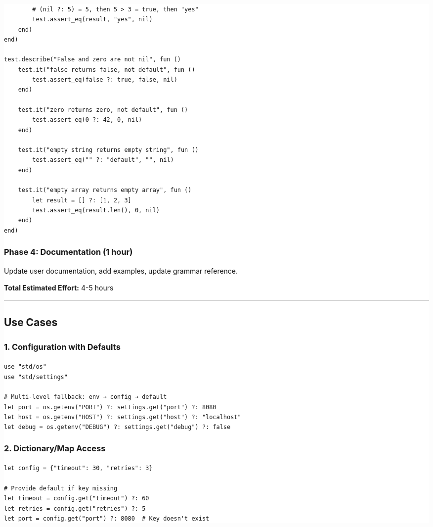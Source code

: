 ```quest
        # (nil ?: 5) = 5, then 5 > 3 = true, then "yes"
        test.assert_eq(result, "yes", nil)
    end)
end)

test.describe("False and zero are not nil", fun ()
    test.it("false returns false, not default", fun ()
        test.assert_eq(false ?: true, false, nil)
    end)

    test.it("zero returns zero, not default", fun ()
        test.assert_eq(0 ?: 42, 0, nil)
    end)

    test.it("empty string returns empty string", fun ()
        test.assert_eq("" ?: "default", "", nil)
    end)

    test.it("empty array returns empty array", fun ()
        let result = [] ?: [1, 2, 3]
        test.assert_eq(result.len(), 0, nil)
    end)
end)
```

### Phase 4: Documentation (1 hour)

Update user documentation, add examples, update grammar reference.

**Total Estimated Effort:** 4-5 hours

---

## Use Cases

### 1. Configuration with Defaults

```quest
use "std/os"
use "std/settings"

# Multi-level fallback: env → config → default
let port = os.getenv("PORT") ?: settings.get("port") ?: 8080
let host = os.getenv("HOST") ?: settings.get("host") ?: "localhost"
let debug = os.getenv("DEBUG") ?: settings.get("debug") ?: false
```

### 2. Dictionary/Map Access

```quest
let config = {"timeout": 30, "retries": 3}

# Provide default if key missing
let timeout = config.get("timeout") ?: 60
let retries = config.get("retries") ?: 5
let port = config.get("port") ?: 8080  # Key doesn't exist
```
